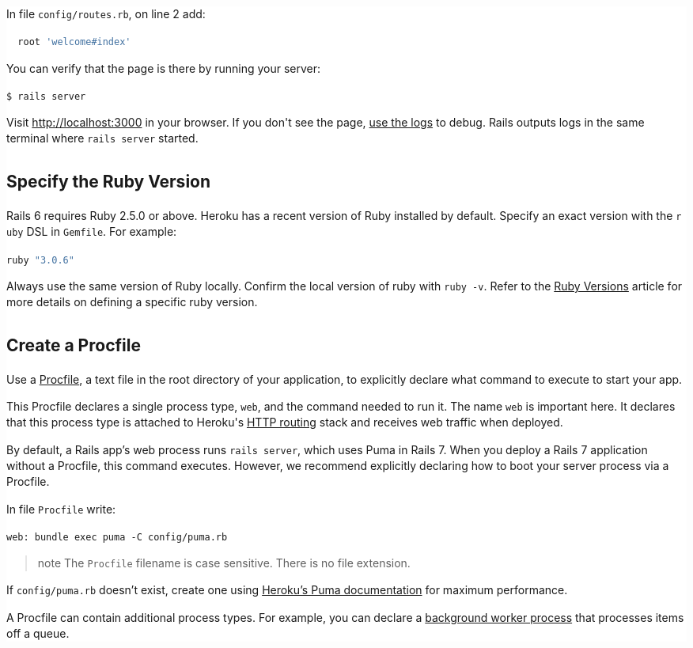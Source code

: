 In file `config/routes.rb`, on line 2 add:

```ruby
  root 'welcome#index'
```


You can verify that the page is there by running your server:

```term
$ rails server
```


Visit [http://localhost:3000](http://localhost:3000) in your browser. If you don't see the page, [use the logs](#view-application-logs) to debug.  Rails outputs logs in the same terminal where `rails server` started.

## Specify the Ruby Version

Rails 6 requires Ruby 2.5.0 or above. Heroku has a recent version of Ruby installed by default. Specify an exact version with the `ruby` DSL in `Gemfile`. For example:

```ruby
ruby "3.0.6"
```


Always use the same version of Ruby locally. Confirm the local version of ruby with `ruby -v`. Refer to the [Ruby Versions](ruby-versions) article for more details on defining a specific ruby version.

## Create a Procfile

Use a [Procfile](procfile), a text file in the root directory of your application, to explicitly declare what command to execute to start your app.

This Procfile declares a single process type, `web`, and the command needed to run it.  The name `web` is important here.  It declares that this process type is attached to Heroku's [HTTP routing](http-routing) stack and receives web traffic when deployed.

By default, a Rails app’s web process runs `rails server`, which uses Puma in Rails 7. When you deploy a Rails 7 application without a Procfile, this command executes. However, we recommend explicitly declaring how to boot your server process via a Procfile.

In file `Procfile` write:

```
web: bundle exec puma -C config/puma.rb
```


>note
>The `Procfile` filename is case sensitive. There is no file extension.

If `config/puma.rb` doesn’t exist, create one using [Heroku’s Puma documentation](https://devcenter.heroku.com/articles/deploying-rails-applications-with-the-puma-web-server) for maximum performance.

A Procfile can contain additional process types.  For example, you can declare a [background worker process](background-jobs-queueing#process-model) that processes items off a queue.

